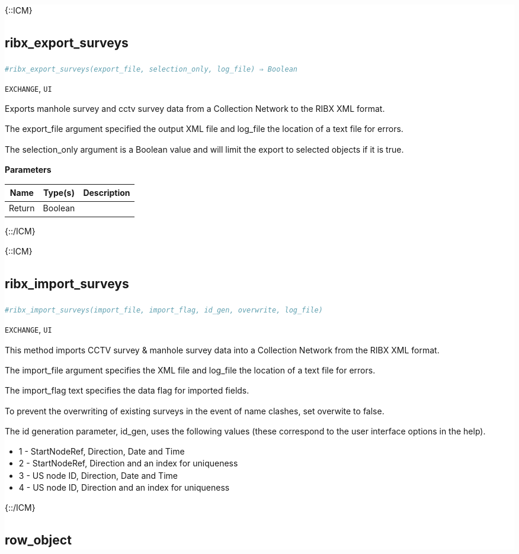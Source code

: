 {::ICM}

## ribx_export_surveys

```ruby
#ribx_export_surveys(export_file, selection_only, log_file) ⇒ Boolean
```

`EXCHANGE`, `UI`

Exports manhole survey and cctv survey data from a Collection Network to the RIBX XML format.

The export_file argument specified the output XML file and log_file the location of a text file for errors.

The selection_only argument is a Boolean value and will limit the export to selected objects if it is true.

**Parameters**

| Name   | Type(s) | Description |
| ------ | ------- | ----------- |
| Return | Boolean |             |

{::/ICM}

{::ICM}

## ribx_import_surveys

```ruby
#ribx_import_surveys(import_file, import_flag, id_gen, overwrite, log_file)
```

`EXCHANGE`, `UI`

This method imports CCTV survey & manhole survey data into a Collection Network from the RIBX XML format.

The import_file argument specifies the XML file and log_file the location of a text file for errors.

The import_flag text specifies the data flag for imported fields.

To prevent the overwriting of existing surveys in the event of name clashes, set overwite to false.

The id generation parameter, id_gen, uses the following values (these correspond to the user interface options in the help).

- 1 - StartNodeRef, Direction, Date and Time
- 2 - StartNodeRef, Direction and an index for uniqueness
- 3 - US node ID, Direction, Date and Time
- 4 - US node ID, Direction and an index for uniqueness

{::/ICM}

## row_object
